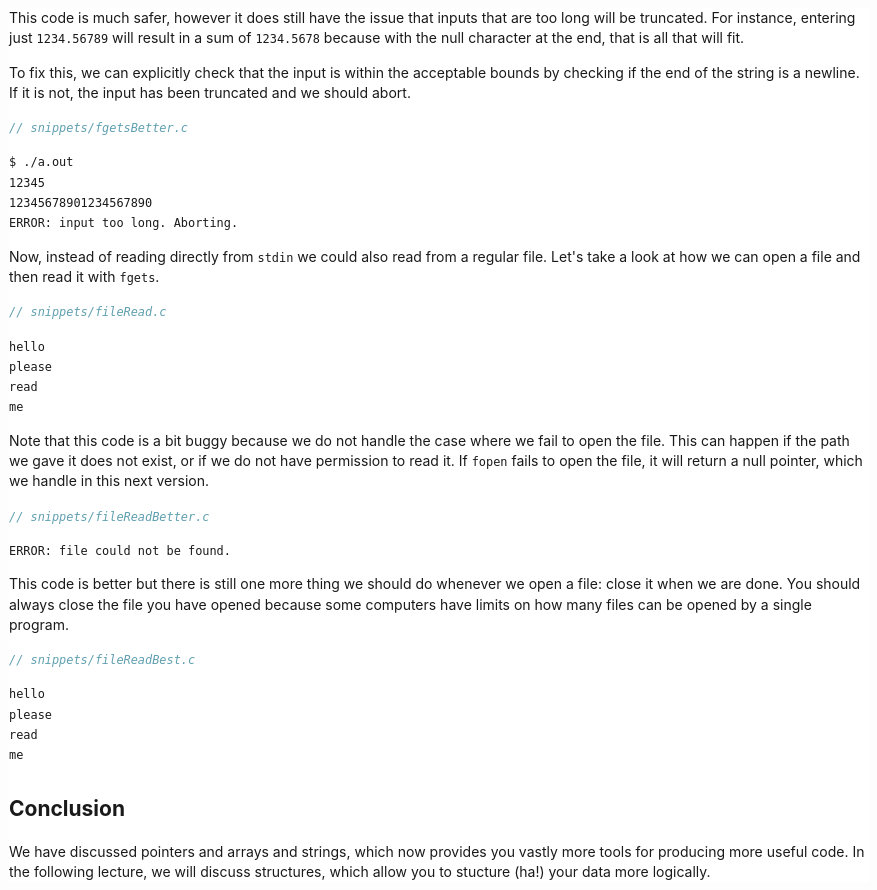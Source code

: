 This code is much safer, however it does still have the issue that inputs
that are too long will be truncated.  For instance, entering just
`1234.56789` will result in a sum of `1234.5678` because with the null
character at the end, that is all that will fit.

To fix this, we can explicitly check that the input is within the acceptable
bounds by checking if the end of the string is a newline.  If it is not,
the input has been truncated and we should abort.

```c
// snippets/fgetsBetter.c
```

```
$ ./a.out
12345
12345678901234567890
ERROR: input too long. Aborting.
```

Now, instead of reading directly from `stdin` we could also read from a
regular file.  Let's take a look at how we can open a file and then read
it with `fgets`.

```c
// snippets/fileRead.c
```

```
hello
please
read
me
```

Note that this code is a bit buggy because we do not handle the case
where we fail to open the file.  This can happen if the path we gave it
does not exist, or if we do not have permission to read it.  If `fopen`
fails to open the file, it will return a null pointer, which we handle
in this next version.

```c
// snippets/fileReadBetter.c
```

```
ERROR: file could not be found.
```

This code is better but there is still one more thing we should do whenever
we open a file: close it when we are done.  You should always close the file
you have opened because some computers have limits on how many files can
be opened by a single program.

```c
// snippets/fileReadBest.c
```

```
hello
please
read
me
```

## Conclusion

We have discussed pointers and arrays and strings, which now provides you vastly more tools for producing more useful code.
In the following lecture, we will discuss structures, which allow you to stucture (ha!) your data more logically.  
